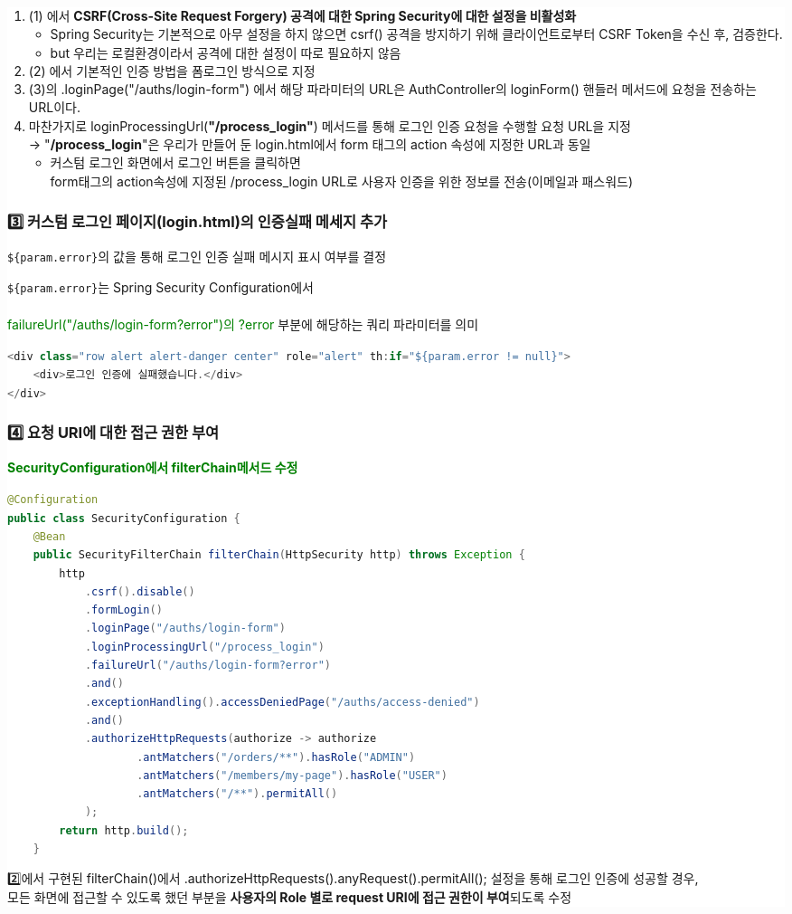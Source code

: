 1. (1) 에서  **CSRF(Cross-Site Request Forgery) 공격에 대한 Spring Security에 대한 설정을 비활성화**
    - Spring Security는 기본적으로 아무 설정을 하지 않으면 csrf() 공격을 방지하기 위해 클라이언트로부터 CSRF Token을 수신 후, 검증한다.
    - but 우리는 로컬환경이라서 공격에 대한 설정이 따로 필요하지 않음
2. (2) 에서 기본적인 인증 방법을 폼로그인 방식으로 지정
3. (3)의 .loginPage("/auths/login-form") 에서 해당 파라미터의 URL은 AuthController의 loginForm() 핸들러 메서드에 요청을 전송하는 URL이다.
4. 마찬가지로 loginProcessingUrl(**"/process_login"**) 메서드를 통해 로그인 인증 요청을 수행할 요청 URL을 지정 <br/> → "**/process_login**"은 우리가 만들어 둔 login.html에서 form 태그의 action 속성에 지정한 URL과 동일
    - 커스텀 로그인 화면에서 로그인 버튼을 클릭하면 <br/> form태그의 action속성에 지정된 /process_login URL로 사용자 인증을 위한 정보를 전송(이메일과 패스워드)

### 3️⃣ 커스텀 로그인 페이지(login.html)의 인증실패 메세지 추가

`${param.error}`의 값을 통해 로그인 인증 실패 메시지 표시 여부를 결정

`${param.error}`는  Spring Security Configuration에서 <br/>  
<span style="color:Green">failureUrl("/auths/login-form?error")의 ?error</span> 부분에 해당하는 쿼리 파라미터를 의미

```java
<div class="row alert alert-danger center" role="alert" th:if="${param.error != null}">
	<div>로그인 인증에 실패했습니다.</div>
</div>
```

### 4️⃣ 요청 URI에 대한 접근 권한 부여

<span style="color:Green">**SecurityConfiguration에서 filterChain메서드 수정**</span>

```java
@Configuration
public class SecurityConfiguration {
    @Bean
    public SecurityFilterChain filterChain(HttpSecurity http) throws Exception {
        http
            .csrf().disable()
            .formLogin()
            .loginPage("/auths/login-form")
            .loginProcessingUrl("/process_login")
            .failureUrl("/auths/login-form?error")
            .and()
            .exceptionHandling().accessDeniedPage("/auths/access-denied")
            .and()
            .authorizeHttpRequests(authorize -> authorize             
                    .antMatchers("/orders/**").hasRole("ADMIN") 
                    .antMatchers("/members/my-page").hasRole("USER")
                    .antMatchers("/**").permitAll()
            );
        return http.build();
    }
```

2️⃣에서 구현된 filterChain()에서 .authorizeHttpRequests().anyRequest().permitAll(); 설정을 통해 로그인 인증에 성공할 경우,<br/> 모든 화면에 접근할 수 있도록 했던 부분을 **사용자의 Role 별로 request URI에 접근 권한이 부여**되도록 수정
